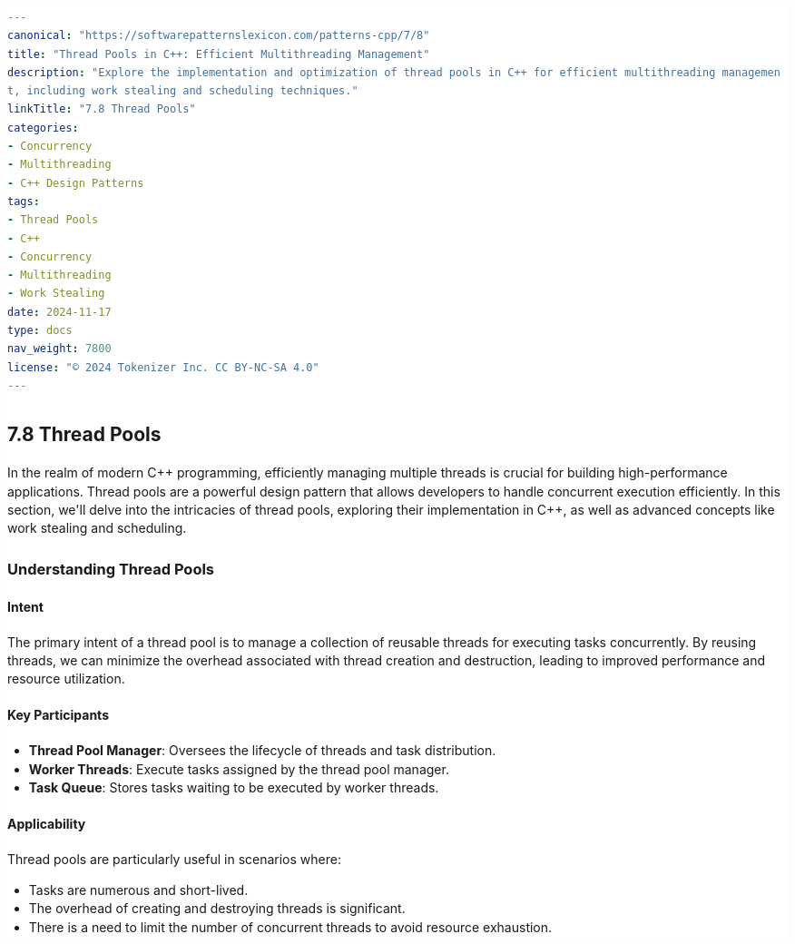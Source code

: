 ```yaml
---
canonical: "https://softwarepatternslexicon.com/patterns-cpp/7/8"
title: "Thread Pools in C++: Efficient Multithreading Management"
description: "Explore the implementation and optimization of thread pools in C++ for efficient multithreading management, including work stealing and scheduling techniques."
linkTitle: "7.8 Thread Pools"
categories:
- Concurrency
- Multithreading
- C++ Design Patterns
tags:
- Thread Pools
- C++
- Concurrency
- Multithreading
- Work Stealing
date: 2024-11-17
type: docs
nav_weight: 7800
license: "© 2024 Tokenizer Inc. CC BY-NC-SA 4.0"
---
```


## 7.8 Thread Pools

In the realm of modern C++ programming, efficiently managing multiple threads is crucial for building high-performance applications. Thread pools are a powerful design pattern that allows developers to handle concurrent execution efficiently. In this section, we'll delve into the intricacies of thread pools, exploring their implementation in C++, as well as advanced concepts like work stealing and scheduling.

### Understanding Thread Pools

#### Intent

The primary intent of a thread pool is to manage a collection of reusable threads for executing tasks concurrently. By reusing threads, we can minimize the overhead associated with thread creation and destruction, leading to improved performance and resource utilization.

#### Key Participants

- **Thread Pool Manager**: Oversees the lifecycle of threads and task distribution.
- **Worker Threads**: Execute tasks assigned by the thread pool manager.
- **Task Queue**: Stores tasks waiting to be executed by worker threads.

#### Applicability

Thread pools are particularly useful in scenarios where:

- Tasks are numerous and short-lived.
- The overhead of creating and destroying threads is significant.
- There is a need to limit the number of concurrent threads to avoid resource exhaustion.
